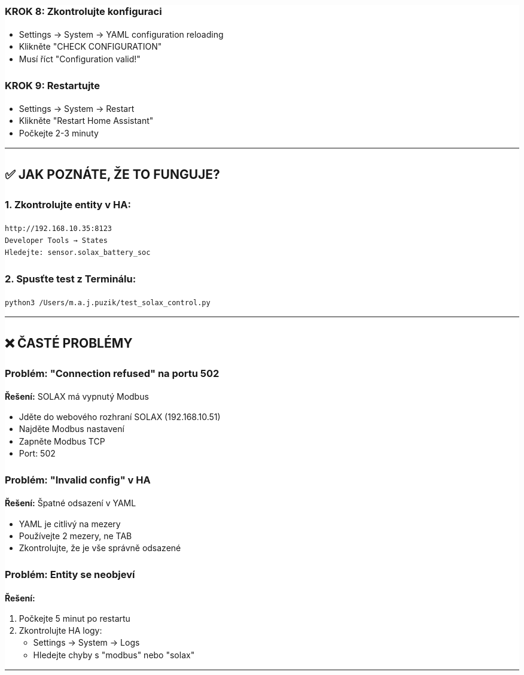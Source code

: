 ### KROK 8: Zkontrolujte konfiguraci
- Settings → System → YAML configuration reloading
- Klikněte "CHECK CONFIGURATION"
- Musí říct "Configuration valid!"

### KROK 9: Restartujte
- Settings → System → Restart
- Klikněte "Restart Home Assistant"
- Počkejte 2-3 minuty

---

## ✅ JAK POZNÁTE, ŽE TO FUNGUJE?

### 1. Zkontrolujte entity v HA:
```
http://192.168.10.35:8123
Developer Tools → States
Hledejte: sensor.solax_battery_soc
```

### 2. Spusťte test z Terminálu:
```bash
python3 /Users/m.a.j.puzik/test_solax_control.py
```

---

## ❌ ČASTÉ PROBLÉMY

### Problém: "Connection refused" na portu 502
**Řešení:** SOLAX má vypnutý Modbus
- Jděte do webového rozhraní SOLAX (192.168.10.51)
- Najděte Modbus nastavení
- Zapněte Modbus TCP
- Port: 502

### Problém: "Invalid config" v HA
**Řešení:** Špatné odsazení v YAML
- YAML je citlivý na mezery
- Používejte 2 mezery, ne TAB
- Zkontrolujte, že je vše správně odsazené

### Problém: Entity se neobjeví
**Řešení:** 
1. Počkejte 5 minut po restartu
2. Zkontrolujte HA logy:
   - Settings → System → Logs
   - Hledejte chyby s "modbus" nebo "solax"

---